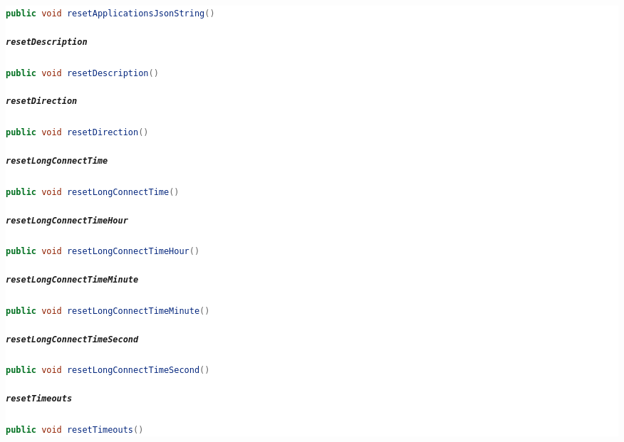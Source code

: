 ```java
public void resetApplicationsJsonString()
```

##### `resetDescription` <a name="resetDescription" id="@cdktf/provider-opentelekomcloud.cfwAclRuleV1.CfwAclRuleV1.resetDescription"></a>

```java
public void resetDescription()
```

##### `resetDirection` <a name="resetDirection" id="@cdktf/provider-opentelekomcloud.cfwAclRuleV1.CfwAclRuleV1.resetDirection"></a>

```java
public void resetDirection()
```

##### `resetLongConnectTime` <a name="resetLongConnectTime" id="@cdktf/provider-opentelekomcloud.cfwAclRuleV1.CfwAclRuleV1.resetLongConnectTime"></a>

```java
public void resetLongConnectTime()
```

##### `resetLongConnectTimeHour` <a name="resetLongConnectTimeHour" id="@cdktf/provider-opentelekomcloud.cfwAclRuleV1.CfwAclRuleV1.resetLongConnectTimeHour"></a>

```java
public void resetLongConnectTimeHour()
```

##### `resetLongConnectTimeMinute` <a name="resetLongConnectTimeMinute" id="@cdktf/provider-opentelekomcloud.cfwAclRuleV1.CfwAclRuleV1.resetLongConnectTimeMinute"></a>

```java
public void resetLongConnectTimeMinute()
```

##### `resetLongConnectTimeSecond` <a name="resetLongConnectTimeSecond" id="@cdktf/provider-opentelekomcloud.cfwAclRuleV1.CfwAclRuleV1.resetLongConnectTimeSecond"></a>

```java
public void resetLongConnectTimeSecond()
```

##### `resetTimeouts` <a name="resetTimeouts" id="@cdktf/provider-opentelekomcloud.cfwAclRuleV1.CfwAclRuleV1.resetTimeouts"></a>

```java
public void resetTimeouts()
```
